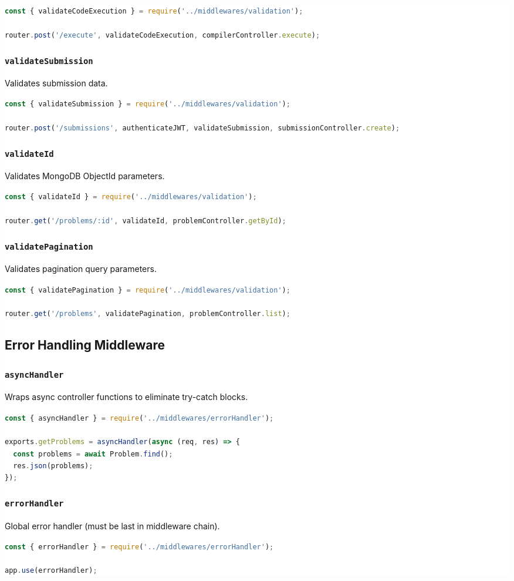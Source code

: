 ```javascript
const { validateCodeExecution } = require('../middlewares/validation');

router.post('/execute', validateCodeExecution, compilerController.execute);
```

### `validateSubmission`
Validates submission data.

```javascript
const { validateSubmission } = require('../middlewares/validation');

router.post('/submissions', authenticateJWT, validateSubmission, submissionController.create);
```

### `validateId`
Validates MongoDB ObjectId parameters.

```javascript
const { validateId } = require('../middlewares/validation');

router.get('/problems/:id', validateId, problemController.getById);
```

### `validatePagination`
Validates pagination query parameters.

```javascript
const { validatePagination } = require('../middlewares/validation');

router.get('/problems', validatePagination, problemController.list);
```

## Error Handling Middleware

### `asyncHandler`
Wraps async controller functions to eliminate try-catch blocks.

```javascript
const { asyncHandler } = require('../middlewares/errorHandler');

exports.getProblems = asyncHandler(async (req, res) => {
  const problems = await Problem.find();
  res.json(problems);
});
```

### `errorHandler`
Global error handler (must be last in middleware chain).

```javascript
const { errorHandler } = require('../middlewares/errorHandler');

app.use(errorHandler);
```
